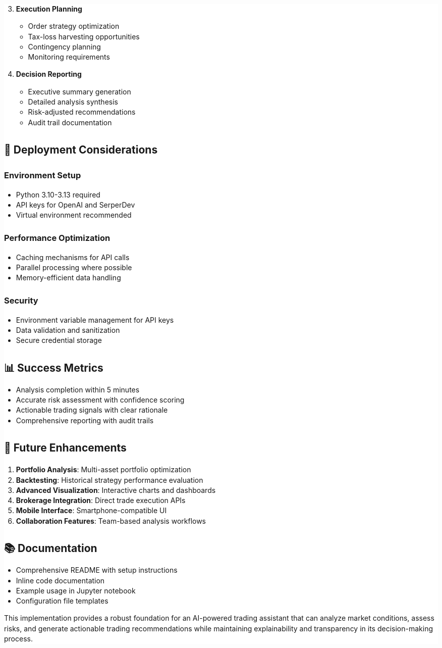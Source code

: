 3. **Execution Planning**
   - Order strategy optimization
   - Tax-loss harvesting opportunities
   - Contingency planning
   - Monitoring requirements

4. **Decision Reporting**
   - Executive summary generation
   - Detailed analysis synthesis
   - Risk-adjusted recommendations
   - Audit trail documentation

## 🔧 Deployment Considerations

### Environment Setup
- Python 3.10-3.13 required
- API keys for OpenAI and SerperDev
- Virtual environment recommended

### Performance Optimization
- Caching mechanisms for API calls
- Parallel processing where possible
- Memory-efficient data handling

### Security
- Environment variable management for API keys
- Data validation and sanitization
- Secure credential storage

## 📊 Success Metrics

- Analysis completion within 5 minutes
- Accurate risk assessment with confidence scoring
- Actionable trading signals with clear rationale
- Comprehensive reporting with audit trails

## 🚀 Future Enhancements

1. **Portfolio Analysis**: Multi-asset portfolio optimization
2. **Backtesting**: Historical strategy performance evaluation
3. **Advanced Visualization**: Interactive charts and dashboards
4. **Brokerage Integration**: Direct trade execution APIs
5. **Mobile Interface**: Smartphone-compatible UI
6. **Collaboration Features**: Team-based analysis workflows

## 📚 Documentation

- Comprehensive README with setup instructions
- Inline code documentation
- Example usage in Jupyter notebook
- Configuration file templates

This implementation provides a robust foundation for an AI-powered trading assistant that can analyze market conditions, assess risks, and generate actionable trading recommendations while maintaining explainability and transparency in its decision-making process.
